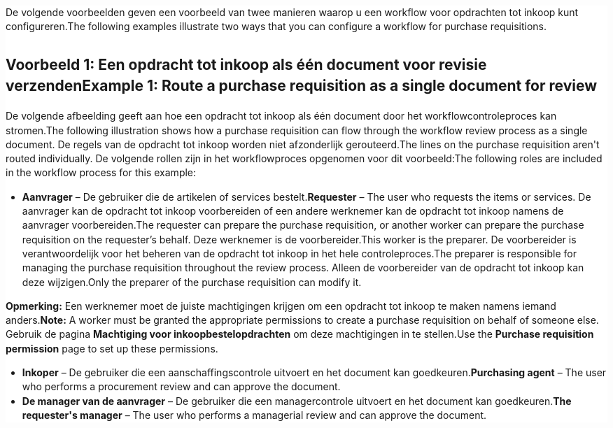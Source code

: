 <span data-ttu-id="9e8e4-123">De volgende voorbeelden geven een voorbeeld van twee manieren waarop u een workflow voor opdrachten tot inkoop kunt configureren.</span><span class="sxs-lookup"><span data-stu-id="9e8e4-123">The following examples illustrate two ways that you can configure a workflow for purchase requisitions.</span></span>

## <a name="example-1-route-a-purchase-requisition-as-a-single-document-for-review"></a><span data-ttu-id="9e8e4-124">Voorbeeld 1: Een opdracht tot inkoop als één document voor revisie verzenden</span><span class="sxs-lookup"><span data-stu-id="9e8e4-124">Example 1: Route a purchase requisition as a single document for review</span></span>
<span data-ttu-id="9e8e4-125">De volgende afbeelding geeft aan hoe een opdracht tot inkoop als één document door het workflowcontroleproces kan stromen.</span><span class="sxs-lookup"><span data-stu-id="9e8e4-125">The following illustration shows how a purchase requisition can flow through the workflow review process as a single document.</span></span> <span data-ttu-id="9e8e4-126">De regels van de opdracht tot inkoop worden niet afzonderlijk gerouteerd.</span><span class="sxs-lookup"><span data-stu-id="9e8e4-126">The lines on the purchase requisition aren't routed individually.</span></span> <span data-ttu-id="9e8e4-127">De volgende rollen zijn in het workflowproces opgenomen voor dit voorbeeld:</span><span class="sxs-lookup"><span data-stu-id="9e8e4-127">The following roles are included in the workflow process for this example:</span></span>

-   <span data-ttu-id="9e8e4-128">**Aanvrager** – De gebruiker die de artikelen of services bestelt.</span><span class="sxs-lookup"><span data-stu-id="9e8e4-128">**Requester** – The user who requests the items or services.</span></span> <span data-ttu-id="9e8e4-129">De aanvrager kan de opdracht tot inkoop voorbereiden of een andere werknemer kan de opdracht tot inkoop namens de aanvrager voorbereiden.</span><span class="sxs-lookup"><span data-stu-id="9e8e4-129">The requester can prepare the purchase requisition, or another worker can prepare the purchase requisition on the requester’s behalf.</span></span> <span data-ttu-id="9e8e4-130">Deze werknemer is de voorbereider.</span><span class="sxs-lookup"><span data-stu-id="9e8e4-130">This worker is the preparer.</span></span> <span data-ttu-id="9e8e4-131">De voorbereider is verantwoordelijk voor het beheren van de opdracht tot inkoop in het hele controleproces.</span><span class="sxs-lookup"><span data-stu-id="9e8e4-131">The preparer is responsible for managing the purchase requisition throughout the review process.</span></span> <span data-ttu-id="9e8e4-132">Alleen de voorbereider van de opdracht tot inkoop kan deze wijzigen.</span><span class="sxs-lookup"><span data-stu-id="9e8e4-132">Only the preparer of the purchase requisition can modify it.</span></span>

<span data-ttu-id="9e8e4-133">**Opmerking:** Een werknemer moet de juiste machtigingen krijgen om een opdracht tot inkoop te maken namens iemand anders.</span><span class="sxs-lookup"><span data-stu-id="9e8e4-133">**Note:** A worker must be granted the appropriate permissions to create a purchase requisition on behalf of someone else.</span></span> <span data-ttu-id="9e8e4-134">Gebruik de pagina **Machtiging voor inkoopbestelopdrachten** om deze machtigingen in te stellen.</span><span class="sxs-lookup"><span data-stu-id="9e8e4-134">Use the **Purchase requisition permission** page to set up these permissions.</span></span>

-   <span data-ttu-id="9e8e4-135">**Inkoper** – De gebruiker die een aanschaffingscontrole uitvoert en het document kan goedkeuren.</span><span class="sxs-lookup"><span data-stu-id="9e8e4-135">**Purchasing agent** – The user who performs a procurement review and can approve the document.</span></span>
-   <span data-ttu-id="9e8e4-136">**De manager van de aanvrager** – De gebruiker die een managercontrole uitvoert en het document kan goedkeuren.</span><span class="sxs-lookup"><span data-stu-id="9e8e4-136">**The requester's manager** – The user who performs a managerial review and can approve the document.</span></span>
